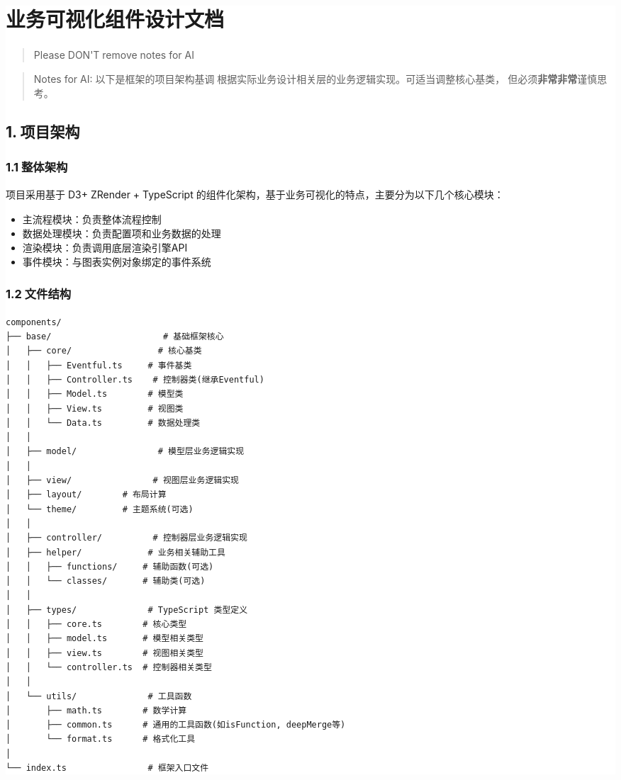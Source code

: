 # 业务可视化组件设计文档

> Please DON'T remove notes for AI


> Notes for AI: 以下是框架的项目架构基调
> 根据实际业务设计相关层的业务逻辑实现。可适当调整核心基类， 但必须**非常非常**谨慎思考。

## 1. 项目架构

### 1.1 整体架构
项目采用基于 D3+ ZRender + TypeScript 的组件化架构，基于业务可视化的特点，主要分为以下几个核心模块：

- 主流程模块：负责整体流程控制
- 数据处理模块：负责配置项和业务数据的处理
- 渲染模块：负责调用底层渲染引擎API
- 事件模块：与图表实例对象绑定的事件系统

### 1.2 文件结构
```
components/
├── base/                      # 基础框架核心
│   ├── core/                 # 核心基类
│   │   ├── Eventful.ts     # 事件基类
│   │   ├── Controller.ts    # 控制器类(继承Eventful)
│   │   ├── Model.ts        # 模型类
│   │   ├── View.ts         # 视图类
│   │   └── Data.ts         # 数据处理类
│   │
│   ├── model/                # 模型层业务逻辑实现
│   │
│   ├── view/                # 视图层业务逻辑实现
│   ├── layout/        # 布局计算
│   └── theme/         # 主题系统(可选)
│   │
│   ├── controller/          # 控制器层业务逻辑实现
│   ├── helper/             # 业务相关辅助工具
│   │   ├── functions/     # 辅助函数(可选)
│   │   └── classes/       # 辅助类(可选)
│   │
│   ├── types/              # TypeScript 类型定义
│   │   ├── core.ts        # 核心类型
│   │   ├── model.ts       # 模型相关类型
│   │   ├── view.ts        # 视图相关类型
│   │   └── controller.ts  # 控制器相关类型
│   │
│   └── utils/              # 工具函数
│       ├── math.ts        # 数学计算
│       ├── common.ts      # 通用的工具函数(如isFunction, deepMerge等)
│       └── format.ts      # 格式化工具
│
└── index.ts                # 框架入口文件
```
